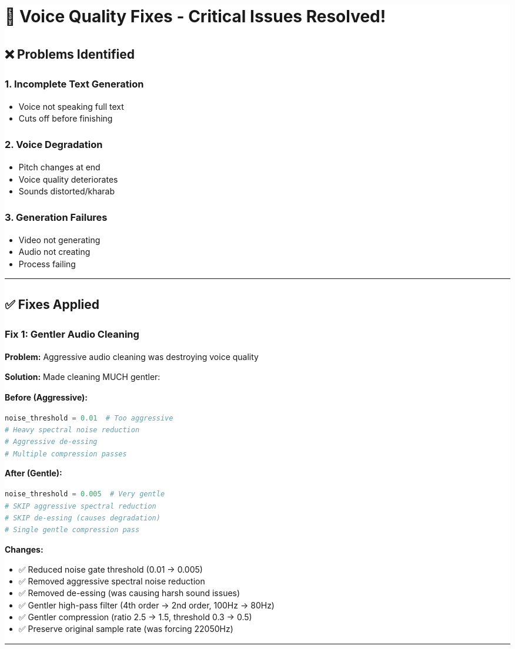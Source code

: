 # 🔧 Voice Quality Fixes - Critical Issues Resolved!

## ❌ Problems Identified

### **1. Incomplete Text Generation**
- Voice not speaking full text
- Cuts off before finishing

### **2. Voice Degradation**
- Pitch changes at end
- Voice quality deteriorates
- Sounds distorted/kharab

### **3. Generation Failures**
- Video not generating
- Audio not creating
- Process failing

---

## ✅ Fixes Applied

### **Fix 1: Gentler Audio Cleaning**

**Problem:** Aggressive audio cleaning was destroying voice quality

**Solution:** Made cleaning MUCH gentler:

**Before (Aggressive):**
```python
noise_threshold = 0.01  # Too aggressive
# Heavy spectral noise reduction
# Aggressive de-essing
# Multiple compression passes
```

**After (Gentle):**
```python
noise_threshold = 0.005  # Very gentle
# SKIP aggressive spectral reduction
# SKIP de-essing (causes degradation)
# Single gentle compression pass
```

**Changes:**
- ✅ Reduced noise gate threshold (0.01 → 0.005)
- ✅ Removed aggressive spectral noise reduction
- ✅ Removed de-essing (was causing harsh sound issues)
- ✅ Gentler high-pass filter (4th order → 2nd order, 100Hz → 80Hz)
- ✅ Gentler compression (ratio 2.5 → 1.5, threshold 0.3 → 0.5)
- ✅ Preserve original sample rate (was forcing 22050Hz)

---